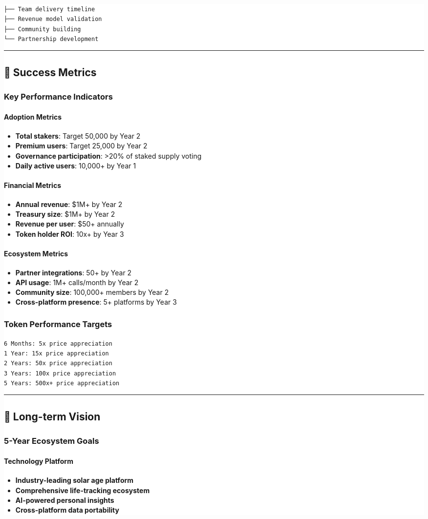 ```
├── Team delivery timeline
├── Revenue model validation
├── Community building
└── Partnership development
```

---

## 🎯 **Success Metrics**

### **Key Performance Indicators**

#### **Adoption Metrics**
- **Total stakers**: Target 50,000 by Year 2
- **Premium users**: Target 25,000 by Year 2
- **Governance participation**: >20% of staked supply voting
- **Daily active users**: 10,000+ by Year 1

#### **Financial Metrics**
- **Annual revenue**: $1M+ by Year 2
- **Treasury size**: $1M+ by Year 2
- **Revenue per user**: $50+ annually
- **Token holder ROI**: 10x+ by Year 3

#### **Ecosystem Metrics**
- **Partner integrations**: 50+ by Year 2
- **API usage**: 1M+ calls/month by Year 2
- **Community size**: 100,000+ members by Year 2
- **Cross-platform presence**: 5+ platforms by Year 3

### **Token Performance Targets**
```
6 Months: 5x price appreciation
1 Year: 15x price appreciation
2 Years: 50x price appreciation
3 Years: 100x price appreciation
5 Years: 500x+ price appreciation
```

---

## 🔮 **Long-term Vision**

### **5-Year Ecosystem Goals**

#### **Technology Platform**
- **Industry-leading solar age platform**
- **Comprehensive life-tracking ecosystem**
- **AI-powered personal insights**
- **Cross-platform data portability**

